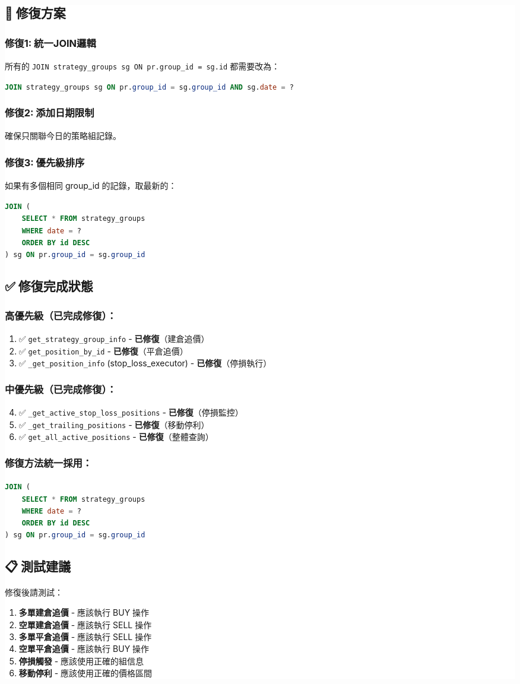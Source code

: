 ## 🔧 修復方案

### 修復1: 統一JOIN邏輯

所有的 `JOIN strategy_groups sg ON pr.group_id = sg.id` 都需要改為：

```sql
JOIN strategy_groups sg ON pr.group_id = sg.group_id AND sg.date = ?
```

### 修復2: 添加日期限制

確保只關聯今日的策略組記錄。

### 修復3: 優先級排序

如果有多個相同 group_id 的記錄，取最新的：

```sql
JOIN (
    SELECT * FROM strategy_groups 
    WHERE date = ? 
    ORDER BY id DESC
) sg ON pr.group_id = sg.group_id
```

## ✅ 修復完成狀態

### 高優先級（已完成修復）：
1. ✅ `get_strategy_group_info` - **已修復**（建倉追價）
2. ✅ `get_position_by_id` - **已修復**（平倉追價）
3. ✅ `_get_position_info` (stop_loss_executor) - **已修復**（停損執行）

### 中優先級（已完成修復）：
4. ✅ `_get_active_stop_loss_positions` - **已修復**（停損監控）
5. ✅ `_get_trailing_positions` - **已修復**（移動停利）
6. ✅ `get_all_active_positions` - **已修復**（整體查詢）

### 修復方法統一採用：
```sql
JOIN (
    SELECT * FROM strategy_groups
    WHERE date = ?
    ORDER BY id DESC
) sg ON pr.group_id = sg.group_id
```

## 📋 測試建議

修復後請測試：
1. **多單建倉追價** - 應該執行 BUY 操作
2. **空單建倉追價** - 應該執行 SELL 操作  
3. **多單平倉追價** - 應該執行 SELL 操作
4. **空單平倉追價** - 應該執行 BUY 操作
5. **停損觸發** - 應該使用正確的組信息
6. **移動停利** - 應該使用正確的價格區間
